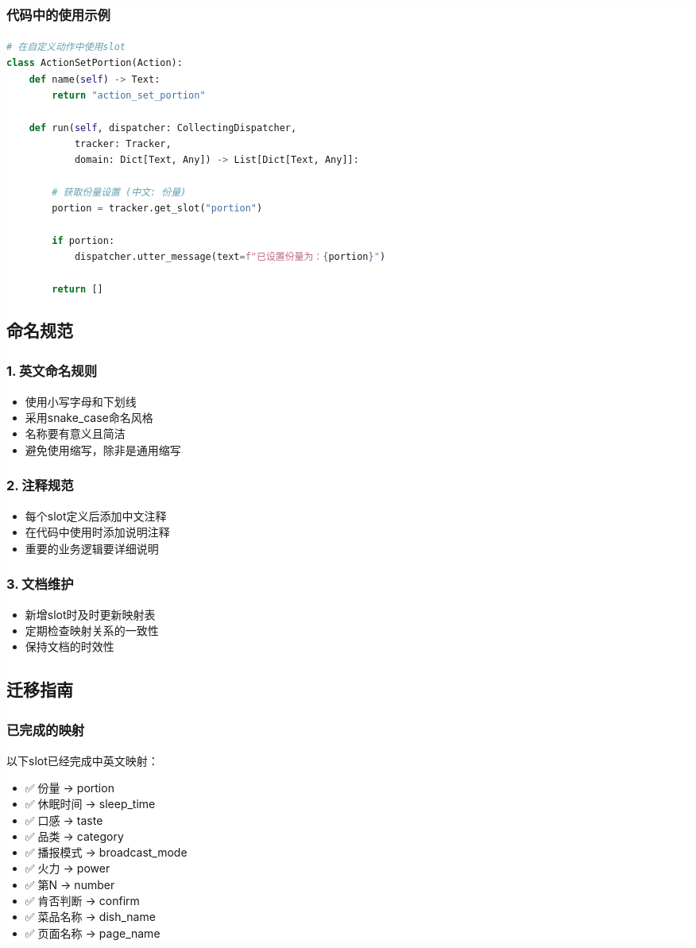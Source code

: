 ### 代码中的使用示例
```python
# 在自定义动作中使用slot
class ActionSetPortion(Action):
    def name(self) -> Text:
        return "action_set_portion"
    
    def run(self, dispatcher: CollectingDispatcher,
            tracker: Tracker,
            domain: Dict[Text, Any]) -> List[Dict[Text, Any]]:
        
        # 获取份量设置 (中文: 份量)
        portion = tracker.get_slot("portion")
        
        if portion:
            dispatcher.utter_message(text=f"已设置份量为：{portion}")
        
        return []
```

## 命名规范

### 1. 英文命名规则
- 使用小写字母和下划线
- 采用snake_case命名风格
- 名称要有意义且简洁
- 避免使用缩写，除非是通用缩写

### 2. 注释规范
- 每个slot定义后添加中文注释
- 在代码中使用时添加说明注释
- 重要的业务逻辑要详细说明

### 3. 文档维护
- 新增slot时及时更新映射表
- 定期检查映射关系的一致性
- 保持文档的时效性

## 迁移指南

### 已完成的映射
以下slot已经完成中英文映射：
- ✅ 份量 → portion
- ✅ 休眠时间 → sleep_time
- ✅ 口感 → taste
- ✅ 品类 → category
- ✅ 播报模式 → broadcast_mode
- ✅ 火力 → power
- ✅ 第N → number
- ✅ 肯否判断 → confirm
- ✅ 菜品名称 → dish_name
- ✅ 页面名称 → page_name
